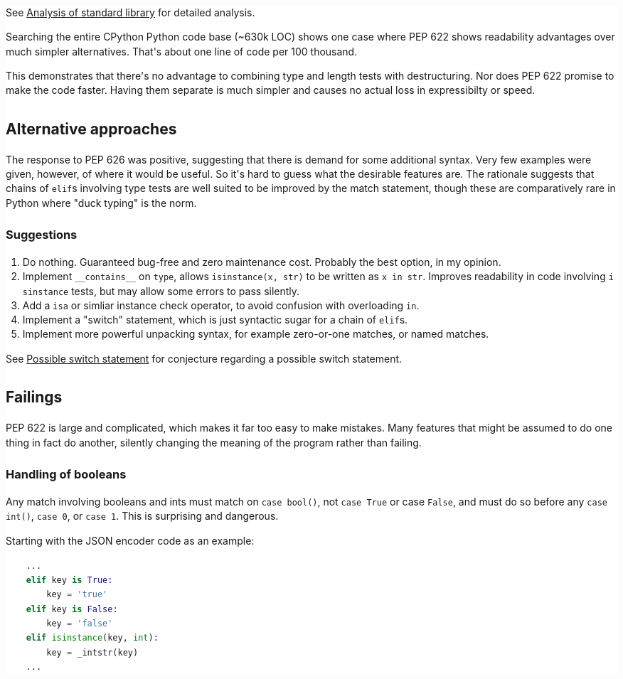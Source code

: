 See [Analysis of standard library](./stdlib_examples.md) for detailed analysis.

Searching the entire CPython Python code base (~630k LOC) shows one case where PEP 622 shows readability advantages over much simpler alternatives.
That's about one line of code per 100 thousand.

This demonstrates that there's no advantage to combining type and length tests with destructuring.  Nor does PEP 622 promise to make the code faster.
Having them separate is much simpler and causes no actual loss in expressibilty or speed.

## Alternative approaches

The response to PEP 626 was positive, suggesting that there is demand for some additional syntax.
Very few examples were given, however, of where it would be useful. So it's hard to guess what the desirable features are. The rationale suggests that chains of `elif`s involving type tests are well suited to be improved by the match statement, though these are comparatively rare in Python where "duck typing" is the norm.

### Suggestions

1. Do nothing. Guaranteed bug-free and zero maintenance cost. Probably the best option, in my opinion.
2. Implement `__contains__` on `type`, allows `isinstance(x, str)` to be written as `x in str`. Improves readability in code involving `isinstance` tests, but may allow some errors to pass silently.
3. Add a `isa` or simliar instance check operator, to avoid confusion with overloading `in`.
4. Implement a "switch" statement, which is just syntactic sugar for a chain of `elif`s.
5. Implement more powerful unpacking syntax, for example zero-or-one matches, or named matches.

See [Possible switch statement](./switch.md) for conjecture regarding a possible switch statement.

## Failings

PEP 622 is large and complicated, which makes it far too easy to make mistakes.
Many features that might be assumed to do one thing in fact do another, silently changing the meaning of the program rather than failing.

### Handling of booleans

Any match involving booleans and ints must match on `case bool()`, not `case True` or case `False`,
and must do so before any `case int()`, `case 0`, or `case 1`.
This is surprising and dangerous.

Starting with the JSON encoder code as an example:

```python
    ...
    elif key is True:
        key = 'true'
    elif key is False:
        key = 'false'
    elif isinstance(key, int):
        key = _intstr(key)
    ...
```
